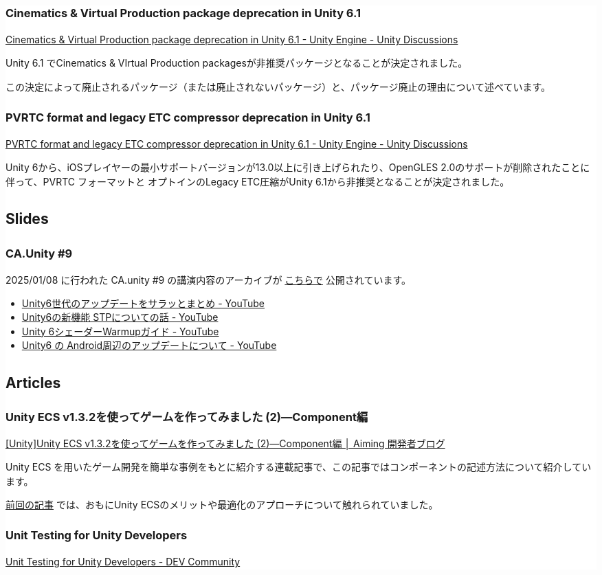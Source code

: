 ### Cinematics & Virtual Production package deprecation in Unity 6.1 

[Cinematics & Virtual Production package deprecation in Unity 6.1 - Unity Engine - Unity Discussions](https://discussions.unity.com/t/cinematics-virtual-production-package-deprecation-in-unity-6-1/1553433)

Unity 6.1 でCinematics & VIrtual Production packagesが非推奨パッケージとなることが決定されました。

この決定によって廃止されるパッケージ（または廃止されないパッケージ）と、パッケージ廃止の理由について述べています。

### PVRTC format and legacy ETC compressor deprecation in Unity 6.1

[PVRTC format and legacy ETC compressor deprecation in Unity 6.1 - Unity Engine - Unity Discussions](https://discussions.unity.com/t/pvrtc-format-and-legacy-etc-compressor-deprecation-in-unity-6-1/1570745)

Unity 6から、iOSプレイヤーの最小サポートバージョンが13.0以上に引き上げられたり、OpenGLES 2.0のサポートが削除されたことに伴って、PVRTC フォーマットと オプトインのLegacy ETC圧縮がUnity 6.1から非推奨となることが決定されました。

## Slides

### CA.Unity #9

2025/01/08 に行われた CA.unity #9 の講演内容のアーカイブが [こちらで](https://www.youtube.com/playlist?list=PLBsO-IAhmMUW-1FBTxUhpxvjEuSjAfwHY) 公開されています。

- [Unity6世代のアップデートをサラッとまとめ - YouTube](https://www.youtube.com/watch?v=sbg608DtEdM&list=PLBsO-IAhmMUW-1FBTxUhpxvjEuSjAfwHY&index=5)
- [Unity6の新機能 STPについての話 - YouTube](https://www.youtube.com/watch?v=pC__bXKeZt8&list=PLBsO-IAhmMUW-1FBTxUhpxvjEuSjAfwHY&index=3)
- [Unity 6シェーダーWarmupガイド - YouTube](https://www.youtube.com/watch?v=UmZASJ69TAc&list=PLBsO-IAhmMUW-1FBTxUhpxvjEuSjAfwHY&index=2)
- [Unity6 の Android周辺のアップデートについて - YouTube](https://www.youtube.com/watch?v=B2OQB89B4iM&list=PLBsO-IAhmMUW-1FBTxUhpxvjEuSjAfwHY&index=1)

## Articles

### Unity ECS v1.3.2を使ってゲームを作ってみました (2)―Component編

[[Unity]Unity ECS v1.3.2を使ってゲームを作ってみました (2)―Component編 │ Aiming 開発者ブログ](https://developer.aiming-inc.com/unity/unity-ecs-sample-game-2-component/)

Unity ECS を用いたゲーム開発を簡単な事例をもとに紹介する連載記事で、この記事ではコンポーネントの記述方法について紹介しています。

[前回の記事](https://developer.aiming-inc.com/unity/unity-ecs-sample-game-1-introduction/) では、おもにUnity ECSのメリットや最適化のアプローチについて触れられていました。

### Unit Testing for Unity Developers

[Unit Testing for Unity Developers - DEV Community](https://dev.to/virtualmaker/unit-testing-for-unity-developers-52lp)
